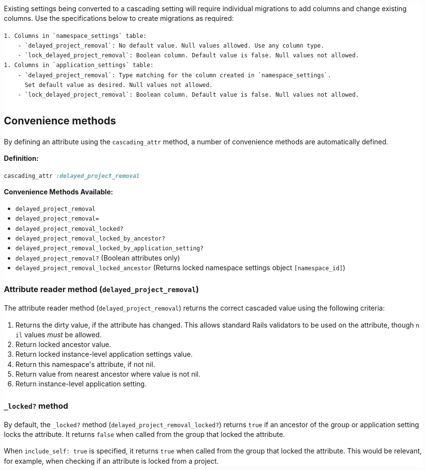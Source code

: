    Existing settings being converted to a cascading setting will require individual
   migrations to add columns and change existing columns. Use the specifications
   below to create migrations as required:

    1. Columns in `namespace_settings` table:
        - `delayed_project_removal`: No default value. Null values allowed. Use any column type.
        - `lock_delayed_project_removal`: Boolean column. Default value is false. Null values not allowed.
    1. Columns in `application_settings` table:
        - `delayed_project_removal`: Type matching for the column created in `namespace_settings`.
          Set default value as desired. Null values not allowed.
        - `lock_delayed_project_removal`: Boolean column. Default value is false. Null values not allowed.

## Convenience methods

By defining an attribute using the `cascading_attr` method, a number of convenience
methods are automatically defined.

**Definition:**

```ruby
cascading_attr :delayed_project_removal
```

**Convenience Methods Available:**

- `delayed_project_removal`
- `delayed_project_removal=`
- `delayed_project_removal_locked?`
- `delayed_project_removal_locked_by_ancestor?`
- `delayed_project_removal_locked_by_application_setting?`
- `delayed_project_removal?` (Boolean attributes only)
- `delayed_project_removal_locked_ancestor` (Returns locked namespace settings object `[namespace_id]`)

### Attribute reader method (`delayed_project_removal`)

The attribute reader method (`delayed_project_removal`) returns the correct
cascaded value using the following criteria:

1. Returns the dirty value, if the attribute has changed. This allows standard
   Rails validators to be used on the attribute, though `nil` values *must* be allowed.
1. Return locked ancestor value.
1. Return locked instance-level application settings value.
1. Return this namespace's attribute, if not nil.
1. Return value from nearest ancestor where value is not nil.
1. Return instance-level application setting.

### `_locked?` method

By default, the `_locked?` method (`delayed_project_removal_locked?`) returns
`true` if an ancestor of the group or application setting locks the attribute.
It returns `false` when called from the group that locked the attribute.

When `include_self: true` is specified, it returns `true` when called from the group that locked the attribute.
This would be relevant, for example, when checking if an attribute is locked from a project.
